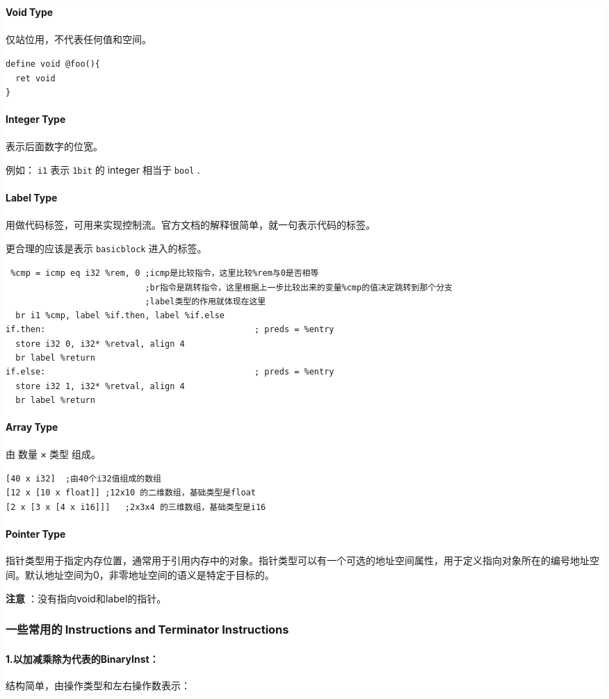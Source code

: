 #### Void Type

仅站位用，不代表任何值和空间。

```assembly
define void @foo(){
  ret void
}
```

#### Integer Type

表示后面数字的位宽。

例如： `i1` 表示 `1bit` 的 integer 相当于 `bool` .

#### Label Type

用做代码标签，可用来实现控制流。官方文档的解释很简单，就一句表示代码的标签。

更合理的应该是表示 `basicblock` 进入的标签。

```assembly
 %cmp = icmp eq i32 %rem, 0	;icmp是比较指令，这里比较%rem与0是否相等
							;br指令是跳转指令，这里根据上一步比较出来的变量%cmp的值决定跳转到那个分支
							;label类型的作用就体现在这里
  br i1 %cmp, label %if.then, label %if.else
if.then:                                          ; preds = %entry
  store i32 0, i32* %retval, align 4
  br label %return
if.else:                                          ; preds = %entry
  store i32 1, i32* %retval, align 4
  br label %return

```

#### Array Type

由 数量 $\times$ 类型 组成。

```assembly
[40 x i32]	;由40个i32值组成的数组
[12 x [10 x float]]	;12x10 的二维数组，基础类型是float
[2 x [3 x [4 x i16]]]	;2x3x4 的三维数组，基础类型是i16
```

#### Pointer Type

指针类型用于指定内存位置，通常用于引用内存中的对象。指针类型可以有一个可选的地址空间属性，用于定义指向对象所在的编号地址空间。默认地址空间为0，非零地址空间的语义是特定于目标的。

**注意** ：没有指向void和label的指针。

### 一些常用的 Instructions and Terminator Instructions

#### 1.以加减乘除为代表的BinaryInst：

结构简单，由操作类型和左右操作数表示：
